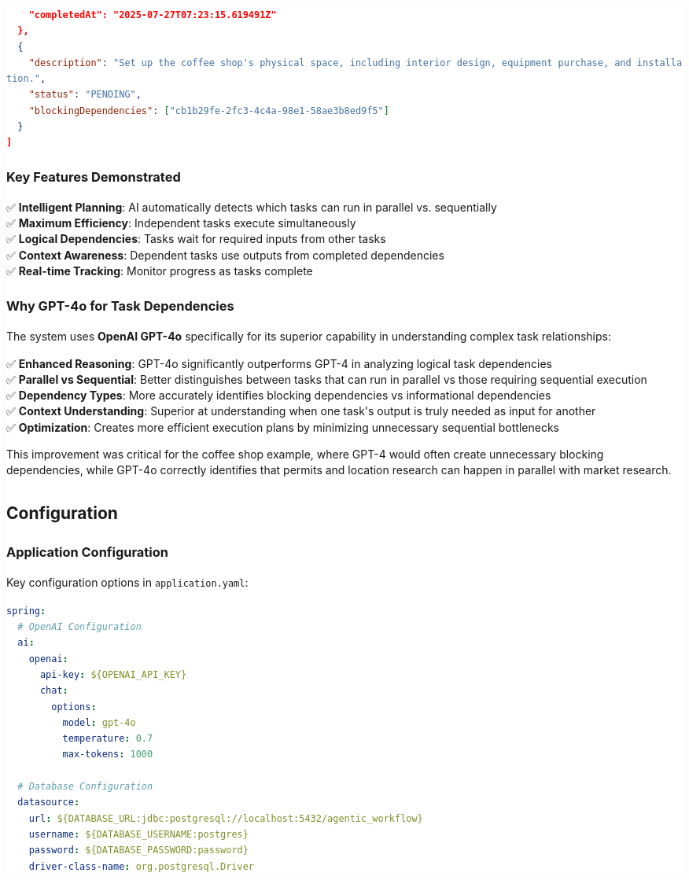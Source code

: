 ```json
    "completedAt": "2025-07-27T07:23:15.619491Z"
  },
  {
    "description": "Set up the coffee shop's physical space, including interior design, equipment purchase, and installation.",
    "status": "PENDING",
    "blockingDependencies": ["cb1b29fe-2fc3-4c4a-98e1-58ae3b8ed9f5"]
  }
]
```

### Key Features Demonstrated

✅ **Intelligent Planning**: AI automatically detects which tasks can run in parallel vs. sequentially  
✅ **Maximum Efficiency**: Independent tasks execute simultaneously  
✅ **Logical Dependencies**: Tasks wait for required inputs from other tasks  
✅ **Context Awareness**: Dependent tasks use outputs from completed dependencies  
✅ **Real-time Tracking**: Monitor progress as tasks complete

### Why GPT-4o for Task Dependencies

The system uses **OpenAI GPT-4o** specifically for its superior capability in understanding complex task relationships:

✅ **Enhanced Reasoning**: GPT-4o significantly outperforms GPT-4 in analyzing logical task dependencies  
✅ **Parallel vs Sequential**: Better distinguishes between tasks that can run in parallel vs those requiring sequential execution  
✅ **Dependency Types**: More accurately identifies blocking dependencies vs informational dependencies  
✅ **Context Understanding**: Superior at understanding when one task's output is truly needed as input for another  
✅ **Optimization**: Creates more efficient execution plans by minimizing unnecessary sequential bottlenecks

This improvement was critical for the coffee shop example, where GPT-4 would often create unnecessary blocking dependencies, while GPT-4o correctly identifies that permits and location research can happen in parallel with market research.


## Configuration

### Application Configuration

Key configuration options in `application.yaml`:

```yaml
spring:
  # OpenAI Configuration
  ai:
    openai:
      api-key: ${OPENAI_API_KEY}
      chat:
        options:
          model: gpt-4o
          temperature: 0.7
          max-tokens: 1000

  # Database Configuration
  datasource:
    url: ${DATABASE_URL:jdbc:postgresql://localhost:5432/agentic_workflow}
    username: ${DATABASE_USERNAME:postgres}
    password: ${DATABASE_PASSWORD:password}
    driver-class-name: org.postgresql.Driver
```